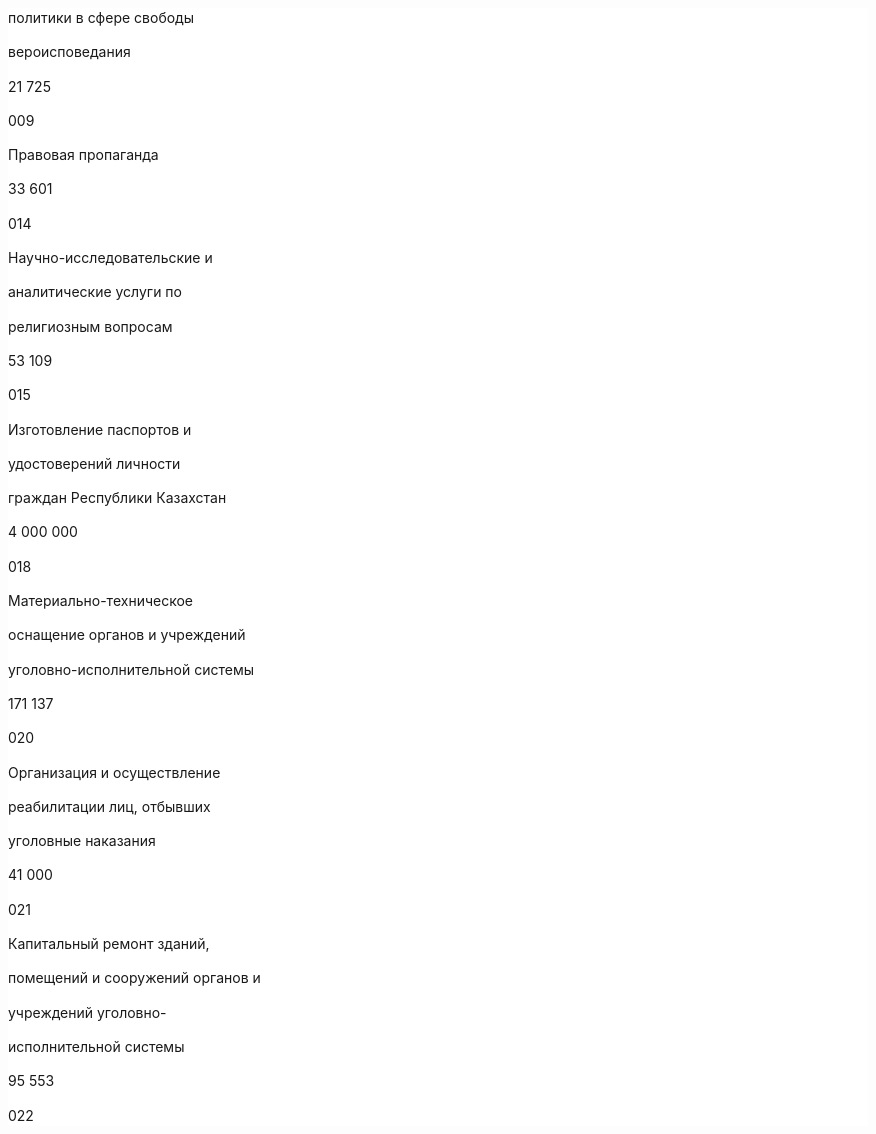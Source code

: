 по­ли­ти­ки в сфе­ре сво­бо­ды

ве­ро­ис­по­ве­да­ния

21 725

009

Пра­во­вая про­па­ган­да

33 601

014

На­уч­но-ис­сле­до­ва­тель­ские и

ана­ли­ти­че­ские услу­ги по

ре­ли­ги­оз­ным во­про­сам

53 109

015

Из­го­тов­ле­ние пас­пор­тов и

удо­сто­ве­ре­ний лич­но­сти

граж­дан Рес­пуб­ли­ки Ка­зах­стан

4 000 000

018

Ма­те­ри­аль­но-тех­ни­че­ское

осна­ще­ние ор­га­нов и учре­жде­ний

уго­лов­но-ис­пол­ни­тель­ной си­сте­мы

171 137

020

Ор­га­ни­за­ция и осу­ществ­ле­ние

ре­а­би­ли­та­ции лиц, от­быв­ших

уго­лов­ные на­ка­за­ния

41 000

021

Ка­пи­таль­ный ре­монт зда­ний,

по­ме­ще­ний и со­ору­же­ний ор­га­нов и

учре­жде­ний уго­лов­но-

ис­пол­ни­тель­ной си­сте­мы

95 553

022
